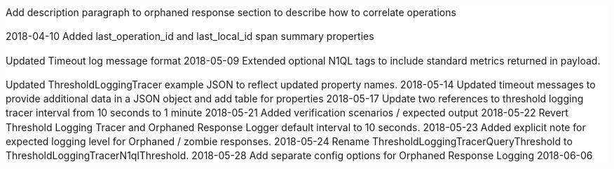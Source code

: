 Add description paragraph to orphaned response section to describe how to correlate operations
   </td>
  </tr>
  <tr>
   <td>2018-04-10
   </td>
   <td>Added last_operation_id and last_local_id span summary properties
<p>
Updated Timeout log message format
   </td>
  </tr>
  <tr>
   <td>2018-05-09
   </td>
   <td>Extended optional N1QL tags to include standard metrics returned in payload.
<p>
Updated ThresholdLoggingTracer example JSON to reflect updated property names.
   </td>
  </tr>
  <tr>
   <td>2018-05-14
   </td>
   <td>Updated timeout messages to provide additional data in a JSON object and add table for properties
   </td>
  </tr>
  <tr>
   <td>2018-05-17
   </td>
   <td>Update two references to threshold logging tracer interval from 10 seconds to 1 minute
   </td>
  </tr>
  <tr>
   <td>2018-05-21
   </td>
   <td>Added verification scenarios / expected output
   </td>
  </tr>
  <tr>
   <td>2018-05-22
   </td>
   <td>Revert Threshold Logging Tracer and Orphaned Response Logger default interval to 10 seconds.
   </td>
  </tr>
  <tr>
   <td>2018-05-23
   </td>
   <td>Added explicit note for expected logging level for Orphaned / zombie responses.
   </td>
  </tr>
  <tr>
   <td>2018-05-24
   </td>
   <td>Rename ThresholdLoggingTracerQueryThreshold to ThresholdLoggingTracerN1qlThreshold.
   </td>
  </tr>
  <tr>
   <td>2018-05-28
   </td>
   <td>Add separate config options for Orphaned Response Logging
   </td>
  </tr>
  <tr>
   <td>2018-06-06
